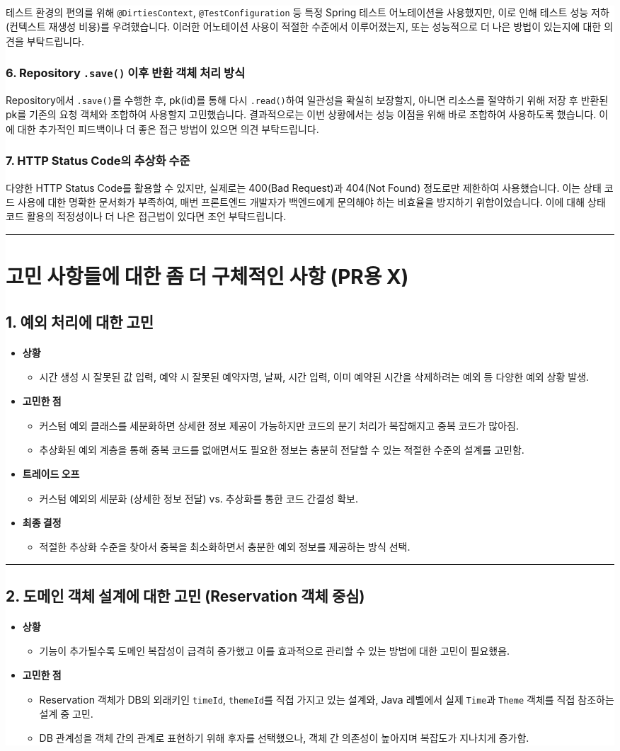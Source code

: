 테스트 환경의 편의를 위해 `@DirtiesContext`, `@TestConfiguration` 등 특정 Spring 테스트 어노테이션을 사용했지만, 이로 인해 테스트 성능 저하(컨텍스트 재생성 비용)를 우려했습니다. 이러한 어노테이션 사용이 적절한 수준에서 이루어졌는지, 또는 성능적으로 더 나은 방법이 있는지에 대한 의견을 부탁드립니다.

### 6. Repository `.save()` 이후 반환 객체 처리 방식

Repository에서 `.save()`를 수행한 후, pk(id)를 통해 다시 `.read()`하여 일관성을 확실히 보장할지, 아니면 리소스를 절약하기 위해 저장 후 반환된 pk를 기존의 요청 객체와 조합하여 사용할지 고민했습니다. 결과적으로는 이번 상황에서는 성능 이점을 위해 바로 조합하여 사용하도록 했습니다. 이에 대한 추가적인 피드백이나 더 좋은 접근 방법이 있으면 의견 부탁드립니다.

### 7. HTTP Status Code의 추상화 수준

다양한 HTTP Status Code를 활용할 수 있지만, 실제로는 400(Bad Request)과 404(Not Found) 정도로만 제한하여 사용했습니다. 이는 상태 코드 사용에 대한 명확한 문서화가 부족하여, 매번 프론트엔드 개발자가 백엔드에게 문의해야 하는 비효율을 방지하기 위함이었습니다. 이에 대해 상태 코드 활용의 적정성이나 더 나은 접근법이 있다면 조언 부탁드립니다.




---


# 고민 사항들에 대한 좀 더 구체적인 사항 (PR용 X)
## 1. 예외 처리에 대한 고민

- **상황**
    
    - 시간 생성 시 잘못된 값 입력, 예약 시 잘못된 예약자명, 날짜, 시간 입력, 이미 예약된 시간을 삭제하려는 예외 등 다양한 예외 상황 발생.
        
- **고민한 점**
    
    - 커스텀 예외 클래스를 세분화하면 상세한 정보 제공이 가능하지만 코드의 분기 처리가 복잡해지고 중복 코드가 많아짐.
        
    - 추상화된 예외 계층을 통해 중복 코드를 없애면서도 필요한 정보는 충분히 전달할 수 있는 적절한 수준의 설계를 고민함.
        
- **트레이드 오프**
    
    - 커스텀 예외의 세분화 (상세한 정보 전달) vs. 추상화를 통한 코드 간결성 확보.
        
- **최종 결정**
    
    - 적절한 추상화 수준을 찾아서 중복을 최소화하면서 충분한 예외 정보를 제공하는 방식 선택.
        

---

## 2. 도메인 객체 설계에 대한 고민 (Reservation 객체 중심)

- **상황**
    
    - 기능이 추가될수록 도메인 복잡성이 급격히 증가했고 이를 효과적으로 관리할 수 있는 방법에 대한 고민이 필요했음.
        
- **고민한 점**
    
    - Reservation 객체가 DB의 외래키인 `timeId`, `themeId`를 직접 가지고 있는 설계와, Java 레벨에서 실제 `Time`과 `Theme` 객체를 직접 참조하는 설계 중 고민.
        
    - DB 관계성을 객체 간의 관계로 표현하기 위해 후자를 선택했으나, 객체 간 의존성이 높아지며 복잡도가 지나치게 증가함.
        